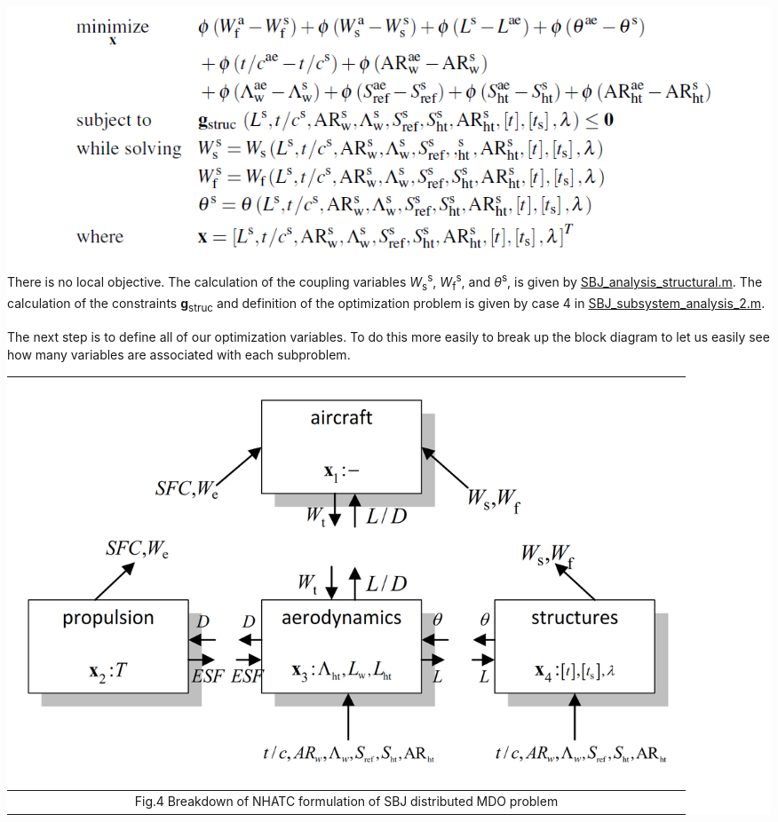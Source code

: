 <p style="text-align:center;"><img src="./images/SP4_2.png" width="750p" align="center"/></p>



There is no local objective. The calculation of the coupling variables $W_{\mathrm{s}}^{\mathrm{s}}$, $W_{\mathrm{f}}^{\mathrm{s}}$, and $\theta^{\mathrm{s}}$, is given by [SBJ_analysis_structural.m](SBJ/SBJ_analysis_structural.m). The calculation of the constraints $\mathbf{g}_{\mathrm{struc}}$ and definition of the optimization problem is given by case 4 in [SBJ_subsystem_analysis_2.m](SBJ_subsystem_analysis_2.m).

The next step is to define all of our optimization variables. To do this more easily to break up the block diagram to let us easily see how many variables are associated with each subproblem.

<center>

| <p style="text-align:center;"><img src="./images/SBJ_schematics_004.png" alt="wing" title="ATC_break" width="750p" align="center"/></p> |
|:--:|
| Fig.4 Breakdown of NHATC formulation of SBJ distributed MDO problem|
</center>
